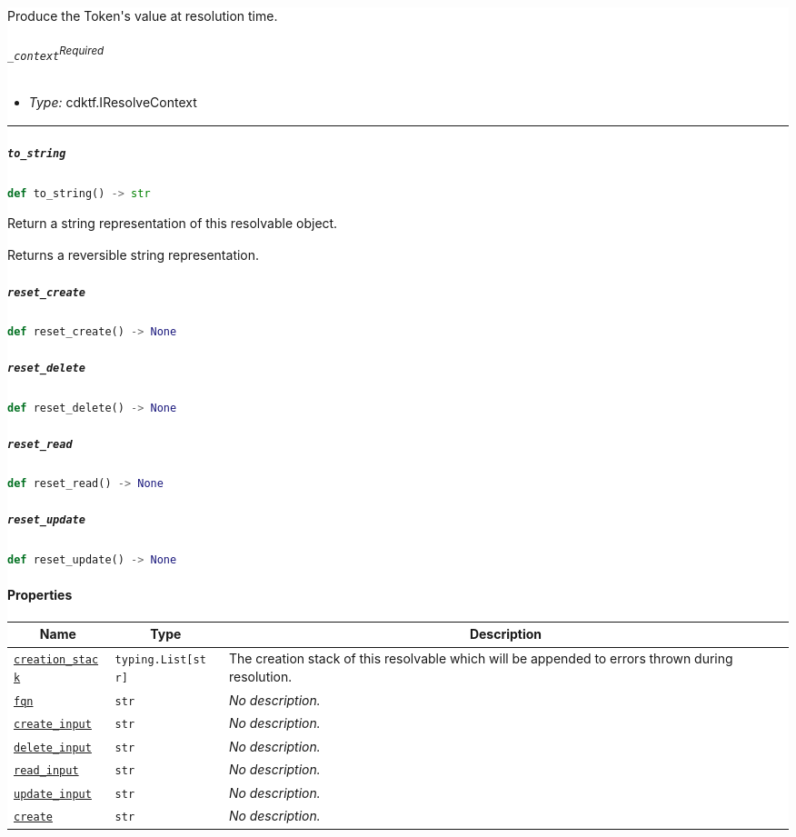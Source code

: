 Produce the Token's value at resolution time.

###### `_context`<sup>Required</sup> <a name="_context" id="@cdktf/provider-snowflake.tagAssociation.TagAssociationTimeoutsOutputReference.resolve.parameter._context"></a>

- *Type:* cdktf.IResolveContext

---

##### `to_string` <a name="to_string" id="@cdktf/provider-snowflake.tagAssociation.TagAssociationTimeoutsOutputReference.toString"></a>

```python
def to_string() -> str
```

Return a string representation of this resolvable object.

Returns a reversible string representation.

##### `reset_create` <a name="reset_create" id="@cdktf/provider-snowflake.tagAssociation.TagAssociationTimeoutsOutputReference.resetCreate"></a>

```python
def reset_create() -> None
```

##### `reset_delete` <a name="reset_delete" id="@cdktf/provider-snowflake.tagAssociation.TagAssociationTimeoutsOutputReference.resetDelete"></a>

```python
def reset_delete() -> None
```

##### `reset_read` <a name="reset_read" id="@cdktf/provider-snowflake.tagAssociation.TagAssociationTimeoutsOutputReference.resetRead"></a>

```python
def reset_read() -> None
```

##### `reset_update` <a name="reset_update" id="@cdktf/provider-snowflake.tagAssociation.TagAssociationTimeoutsOutputReference.resetUpdate"></a>

```python
def reset_update() -> None
```


#### Properties <a name="Properties" id="Properties"></a>

| **Name** | **Type** | **Description** |
| --- | --- | --- |
| <code><a href="#@cdktf/provider-snowflake.tagAssociation.TagAssociationTimeoutsOutputReference.property.creationStack">creation_stack</a></code> | <code>typing.List[str]</code> | The creation stack of this resolvable which will be appended to errors thrown during resolution. |
| <code><a href="#@cdktf/provider-snowflake.tagAssociation.TagAssociationTimeoutsOutputReference.property.fqn">fqn</a></code> | <code>str</code> | *No description.* |
| <code><a href="#@cdktf/provider-snowflake.tagAssociation.TagAssociationTimeoutsOutputReference.property.createInput">create_input</a></code> | <code>str</code> | *No description.* |
| <code><a href="#@cdktf/provider-snowflake.tagAssociation.TagAssociationTimeoutsOutputReference.property.deleteInput">delete_input</a></code> | <code>str</code> | *No description.* |
| <code><a href="#@cdktf/provider-snowflake.tagAssociation.TagAssociationTimeoutsOutputReference.property.readInput">read_input</a></code> | <code>str</code> | *No description.* |
| <code><a href="#@cdktf/provider-snowflake.tagAssociation.TagAssociationTimeoutsOutputReference.property.updateInput">update_input</a></code> | <code>str</code> | *No description.* |
| <code><a href="#@cdktf/provider-snowflake.tagAssociation.TagAssociationTimeoutsOutputReference.property.create">create</a></code> | <code>str</code> | *No description.* |